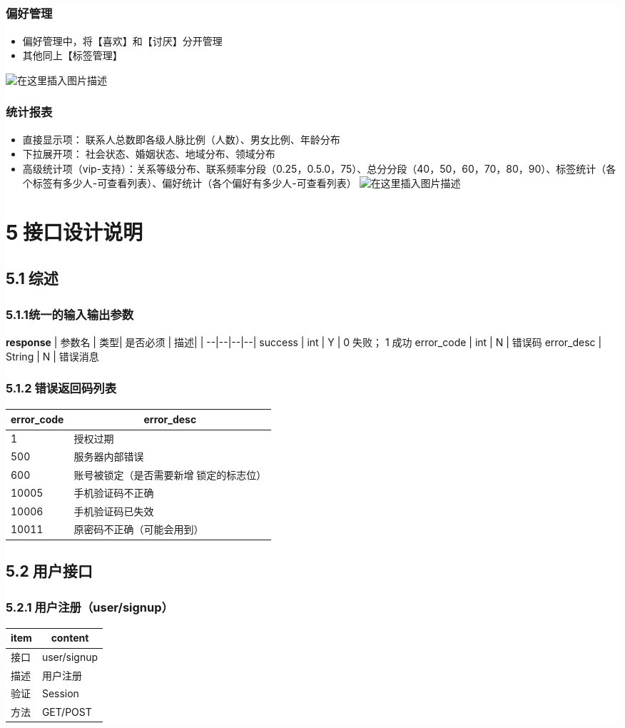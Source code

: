 ### 偏好管理
- 偏好管理中，将【喜欢】和【讨厌】分开管理
- 其他同上【标签管理】

![在这里插入图片描述](https://img-blog.csdnimg.cn/20190817145556509.png?x-oss-process=image/watermark,type_ZmFuZ3poZW5naGVpdGk,shadow_10,text_aHR0cHM6Ly9ibG9nLmNzZG4ubmV0L05HVWV2ZXIxNQ==,size_16,color_FFFFFF,t_70)


### 统计报表
- 直接显示项： 联系人总数即各级人脉比例（人数）、男女比例、年龄分布
- 下拉展开项： 社会状态、婚姻状态、地域分布、领域分布
- 高级统计项（vip-支持）：关系等级分布、联系频率分段（0.25，0.5.0，75）、总分分段（40，50，60，70，80，90）、标签统计（各个标签有多少人-可查看列表）、偏好统计（各个偏好有多少人-可查看列表）
![在这里插入图片描述](https://img-blog.csdnimg.cn/20190817145640661.png?x-oss-process=image/watermark,type_ZmFuZ3poZW5naGVpdGk,shadow_10,text_aHR0cHM6Ly9ibG9nLmNzZG4ubmV0L05HVWV2ZXIxNQ==,size_16,color_FFFFFF,t_70)



# 5 接口设计说明
## 5.1 综述
### 5.1.1统一的输入输出参数
**response**
| 参数名 | 类型| 是否必须 | 描述|
| --|--|--|--|
success | int | Y | 0 失败； 1 成功
error_code | int | N | 错误码
error_desc | String | N | 错误消息

### 5.1.2 错误返回码列表
| error_code | error_desc | 
|--|--|
| 1 | 授权过期 
500 | 服务器内部错误
600 | 账号被锁定（是否需要新增 锁定的标志位）
10005 | 手机验证码不正确
10006 | 手机验证码已失效
10011 | 原密码不正确（可能会用到）


## 5.2 用户接口
### 5.2.1 用户注册（user/signup）
| item | content |
|--|--|
|接口 | user/signup
描述 | 用户注册
验证 | Session 
方法 | GET/POST

